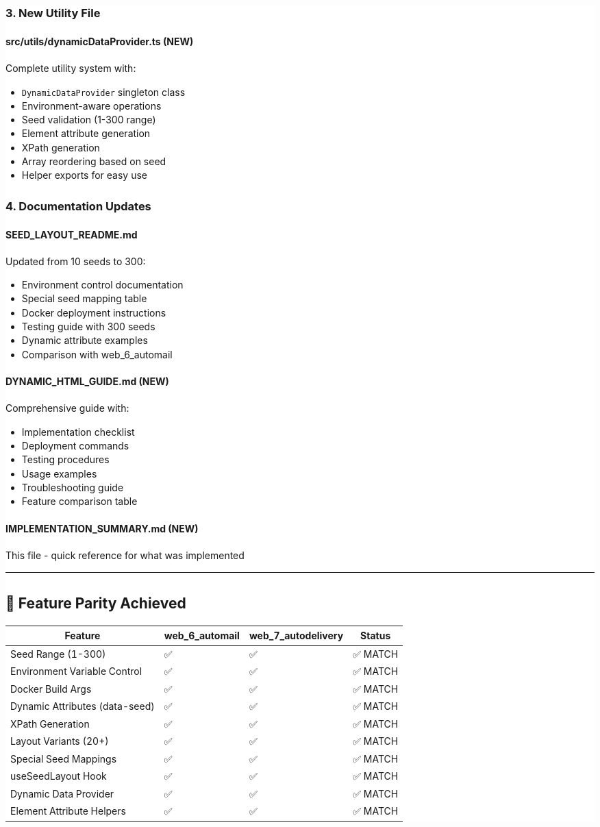 ### 3. New Utility File

#### **src/utils/dynamicDataProvider.ts** (NEW)
Complete utility system with:
- `DynamicDataProvider` singleton class
- Environment-aware operations
- Seed validation (1-300 range)
- Element attribute generation
- XPath generation
- Array reordering based on seed
- Helper exports for easy use

### 4. Documentation Updates

#### **SEED_LAYOUT_README.md**
Updated from 10 seeds to 300:
- Environment control documentation
- Special seed mapping table
- Docker deployment instructions
- Testing guide with 300 seeds
- Dynamic attribute examples
- Comparison with web_6_automail

#### **DYNAMIC_HTML_GUIDE.md** (NEW)
Comprehensive guide with:
- Implementation checklist
- Deployment commands
- Testing procedures
- Usage examples
- Troubleshooting guide
- Feature comparison table

#### **IMPLEMENTATION_SUMMARY.md** (NEW)
This file - quick reference for what was implemented

---

## 🎯 Feature Parity Achieved

| Feature | web_6_automail | web_7_autodelivery | Status |
|---------|----------------|-------------------|---------|
| Seed Range (1-300) | ✅ | ✅ | ✅ MATCH |
| Environment Variable Control | ✅ | ✅ | ✅ MATCH |
| Docker Build Args | ✅ | ✅ | ✅ MATCH |
| Dynamic Attributes (data-seed) | ✅ | ✅ | ✅ MATCH |
| XPath Generation | ✅ | ✅ | ✅ MATCH |
| Layout Variants (20+) | ✅ | ✅ | ✅ MATCH |
| Special Seed Mappings | ✅ | ✅ | ✅ MATCH |
| useSeedLayout Hook | ✅ | ✅ | ✅ MATCH |
| Dynamic Data Provider | ✅ | ✅ | ✅ MATCH |
| Element Attribute Helpers | ✅ | ✅ | ✅ MATCH |
